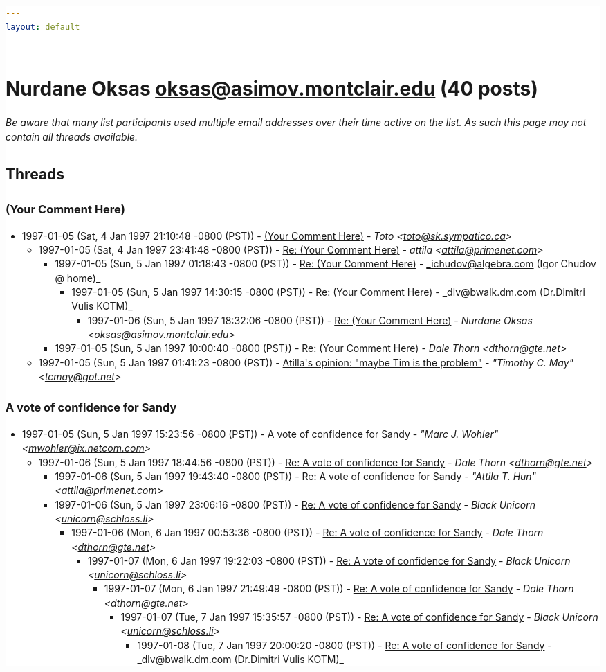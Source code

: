 ```yaml
---
layout: default
---
```


# Nurdane Oksas <oksas@asimov.montclair.edu> (40 posts)

_Be aware that many list participants used multiple email addresses over their time active on the list. As such this page may not contain all threads available._

## Threads

### (Your Comment Here)
+ 1997-01-05 (Sat, 4 Jan 1997 21:10:48 -0800 (PST)) - [(Your Comment Here)](/archive/1997/01/0e832e437f0d20fa98b30f86471ca1f36da0888fc883c997d874ccb45878e897) - _Toto \<toto@sk.sympatico.ca\>_
  + 1997-01-05 (Sat, 4 Jan 1997 23:41:48 -0800 (PST)) - [Re: (Your Comment Here)](/archive/1997/01/bed730776a8105e345abcab6152ee728bfb5384365c242879d941d4d37a9ac56) - _attila \<attila@primenet.com\>_
    + 1997-01-05 (Sun, 5 Jan 1997 01:18:43 -0800 (PST)) - [Re: (Your Comment Here)](/archive/1997/01/8bf042021af05bb455f2d9586d7a4959cbba89d7a15de3eaae395fce73cb3f76) - _ichudov@algebra.com (Igor Chudov @ home)_
      + 1997-01-05 (Sun, 5 Jan 1997 14:30:15 -0800 (PST)) - [Re: (Your Comment Here)](/archive/1997/01/cff3f9fdc0f5943fae3fc9c70ec44ec127bf09378c6d3c635de746d2f131bd90) - _dlv@bwalk.dm.com (Dr.Dimitri Vulis KOTM)_
        + 1997-01-06 (Sun, 5 Jan 1997 18:32:06 -0800 (PST)) - [Re: (Your Comment Here)](/archive/1997/01/409ab8c40d2613d234d210b89b5f439d8053ff31a8acef50d07dd20e989887a3) - _Nurdane Oksas \<oksas@asimov.montclair.edu\>_
    + 1997-01-05 (Sun, 5 Jan 1997 10:00:40 -0800 (PST)) - [Re: (Your Comment Here)](/archive/1997/01/0ab3420d4dcaa17a27afdd46dc9651ba55478bcbc678615f1c61d1bc7cdf05b4) - _Dale Thorn \<dthorn@gte.net\>_
  + 1997-01-05 (Sun, 5 Jan 1997 01:41:23 -0800 (PST)) - [Atilla's opinion: "maybe Tim is the problem"](/archive/1997/01/79448bc957eabd0c4fd513e69b3315adfdd26ee9d20888884453329a38f55245) - _"Timothy C. May" \<tcmay@got.net\>_

### A vote of confidence for Sandy
+ 1997-01-05 (Sun, 5 Jan 1997 15:23:56 -0800 (PST)) - [A vote of confidence for Sandy](/archive/1997/01/88a72fbc25eb437f3640a39eaf5083057f96e9f182bfe0a595c9afa211c7351d) - _"Marc J. Wohler" \<mwohler@ix.netcom.com\>_
  + 1997-01-06 (Sun, 5 Jan 1997 18:44:56 -0800 (PST)) - [Re: A vote of confidence for Sandy](/archive/1997/01/ee32c55b46f9e56a88f18b0a08892431757b68c7f946fead9e723323fee1e94d) - _Dale Thorn \<dthorn@gte.net\>_
    + 1997-01-06 (Sun, 5 Jan 1997 19:43:40 -0800 (PST)) - [Re: A vote of confidence for Sandy](/archive/1997/01/71c805f978761ff8daac8b1777bc801b91fe20b98dbbb4a5f5306b99f4967bba) - _"Attila T. Hun" \<attila@primenet.com\>_
    + 1997-01-06 (Sun, 5 Jan 1997 23:06:16 -0800 (PST)) - [Re: A vote of confidence for Sandy](/archive/1997/01/a34c27212bb2f36906cb2f25f6a7b3e9dd71516badfc1278dd361ba7a8e8b303) - _Black Unicorn \<unicorn@schloss.li\>_
      + 1997-01-06 (Mon, 6 Jan 1997 00:53:36 -0800 (PST)) - [Re: A vote of confidence for Sandy](/archive/1997/01/d1d5199aa76ef6214317c55d3d1be61166c92b90043dc3f7b7fa87d26ce64ee3) - _Dale Thorn \<dthorn@gte.net\>_
        + 1997-01-07 (Mon, 6 Jan 1997 19:22:03 -0800 (PST)) - [Re: A vote of confidence for Sandy](/archive/1997/01/2cdcec043609231fee0466765efdf64e7d6cce73044dd8ebba3b879be68c9218) - _Black Unicorn \<unicorn@schloss.li\>_
          + 1997-01-07 (Mon, 6 Jan 1997 21:49:49 -0800 (PST)) - [Re: A vote of confidence for Sandy](/archive/1997/01/381c7f4994259d96dc9d0b000ba9a50df8091f357c7c97b2744d52c1921db9e6) - _Dale Thorn \<dthorn@gte.net\>_
            + 1997-01-07 (Tue, 7 Jan 1997 15:35:57 -0800 (PST)) - [Re: A vote of confidence for Sandy](/archive/1997/01/2f156c3128b6c1c3a94180fc93cc88079086481efa38a1fcdf2f800ff12e9b15) - _Black Unicorn \<unicorn@schloss.li\>_
              + 1997-01-08 (Tue, 7 Jan 1997 20:00:20 -0800 (PST)) - [Re: A vote of confidence for Sandy](/archive/1997/01/3a948d2da6a5e03eda077d05b7a1692d1878e77820ccc2948088cbbb1207ed94) - _dlv@bwalk.dm.com (Dr.Dimitri Vulis KOTM)_